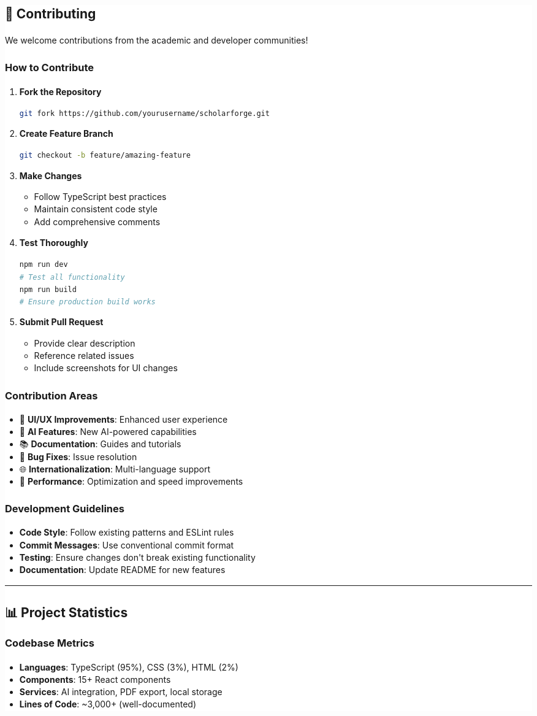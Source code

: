 
## 🤝 Contributing

We welcome contributions from the academic and developer communities!

### **How to Contribute**

1. **Fork the Repository**
   ```bash
   git fork https://github.com/yourusername/scholarforge.git
   ```

2. **Create Feature Branch**
   ```bash
   git checkout -b feature/amazing-feature
   ```

3. **Make Changes**
   - Follow TypeScript best practices
   - Maintain consistent code style
   - Add comprehensive comments

4. **Test Thoroughly**
   ```bash
   npm run dev
   # Test all functionality
   npm run build
   # Ensure production build works
   ```

5. **Submit Pull Request**
   - Provide clear description
   - Reference related issues
   - Include screenshots for UI changes

### **Contribution Areas**
- 🎨 **UI/UX Improvements**: Enhanced user experience
- 🤖 **AI Features**: New AI-powered capabilities
- 📚 **Documentation**: Guides and tutorials
- 🐛 **Bug Fixes**: Issue resolution
- 🌐 **Internationalization**: Multi-language support
- 🔧 **Performance**: Optimization and speed improvements

### **Development Guidelines**
- **Code Style**: Follow existing patterns and ESLint rules
- **Commit Messages**: Use conventional commit format
- **Testing**: Ensure changes don't break existing functionality
- **Documentation**: Update README for new features

---

## 📊 Project Statistics

### **Codebase Metrics**
- **Languages**: TypeScript (95%), CSS (3%), HTML (2%)
- **Components**: 15+ React components
- **Services**: AI integration, PDF export, local storage
- **Lines of Code**: ~3,000+ (well-documented)
